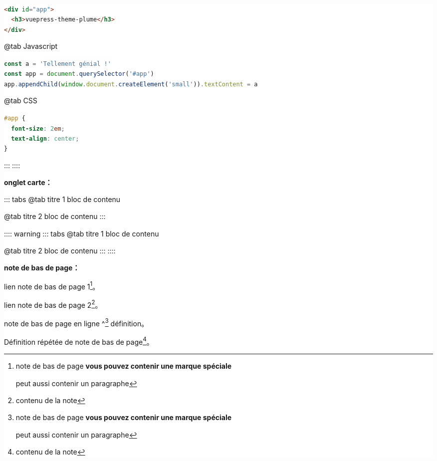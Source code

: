 ```html
<div id="app">
  <h3>vuepress-theme-plume</h3>
</div>
```

@tab Javascript

```js
const a = 'Tellement génial !'
const app = document.querySelector('#app')
app.appendChild(window.document.createElement('small')).textContent = a
```

@tab CSS

```css
#app {
  font-size: 2em;
  text-align: center;
}
```

:::
::::

**onglet carte：**

::: tabs
@tab titre 1
bloc de contenu

@tab titre 2
bloc de contenu
:::

:::: warning
::: tabs
@tab titre 1
bloc de contenu

@tab titre 2
bloc de contenu
:::
::::

**note de bas de page：**

lien note de bas de page 1[^first]。

lien note de bas de page 2[^second]。

note de bas de page en ligne ^[^first] définition。

Définition répétée de note de bas de page[^second]。

[^first]: note de bas de page **vous pouvez contenir une marque spéciale**

    peut aussi contenir un paragraphe

[^second]: contenu de la note
